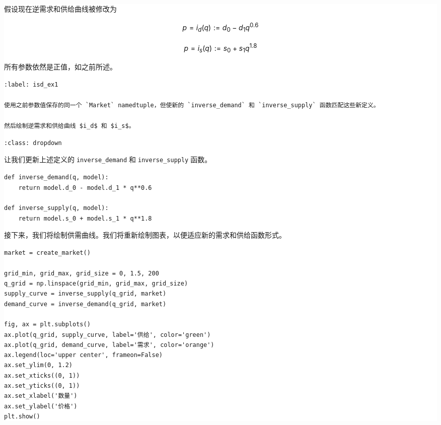 假设现在逆需求和供给曲线被修改为

$$
p = i_d(q) := d_0 - d_1 q^{0.6} 
$$

$$
p = i_s(q) := s_0 + s_1 q^{1.8} 
$$

所有参数依然是正值，如之前所述。

```{exercise}
:label: isd_ex1

使用之前参数值保存的同一个 `Market` namedtuple，但使新的 `inverse_demand` 和 `inverse_supply` 函数匹配这些新定义。

然后绘制逆需求和供给曲线 $i_d$ 和 $i_s$。

```

```{solution-start} isd_ex1
:class: dropdown
```

让我们更新上述定义的 `inverse_demand` 和 `inverse_supply` 函数。

```{code-cell} ipython3
def inverse_demand(q, model):
    return model.d_0 - model.d_1 * q**0.6

def inverse_supply(q, model):
    return model.s_0 + model.s_1 * q**1.8
```

接下来，我们将绘制供需曲线。我们将重新绘制图表，以便适应新的需求和供给函数形式。

```{code-cell} ipython3
market = create_market()

grid_min, grid_max, grid_size = 0, 1.5, 200
q_grid = np.linspace(grid_min, grid_max, grid_size)
supply_curve = inverse_supply(q_grid, market)
demand_curve = inverse_demand(q_grid, market)

fig, ax = plt.subplots()
ax.plot(q_grid, supply_curve, label='供给', color='green')
ax.plot(q_grid, demand_curve, label='需求', color='orange')
ax.legend(loc='upper center', frameon=False)
ax.set_ylim(0, 1.2)
ax.set_xticks((0, 1))
ax.set_yticks((0, 1))
ax.set_xlabel('数量')
ax.set_ylabel('价格')
plt.show()
```
